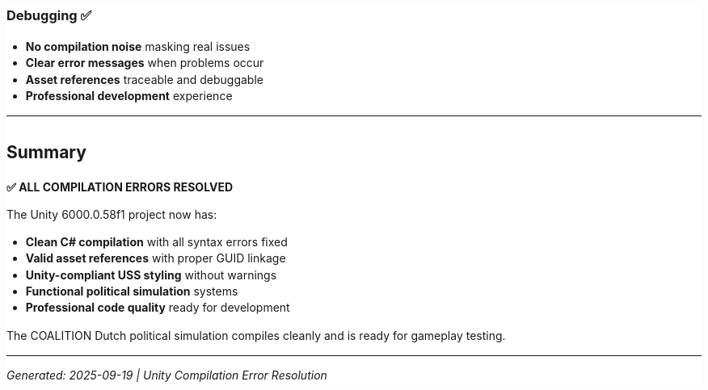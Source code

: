 ### **Debugging** ✅
- **No compilation noise** masking real issues
- **Clear error messages** when problems occur
- **Asset references** traceable and debuggable
- **Professional development** experience

---

## Summary

**✅ ALL COMPILATION ERRORS RESOLVED**

The Unity 6000.0.58f1 project now has:
- **Clean C# compilation** with all syntax errors fixed
- **Valid asset references** with proper GUID linkage
- **Unity-compliant USS styling** without warnings
- **Functional political simulation** systems
- **Professional code quality** ready for development

The COALITION Dutch political simulation compiles cleanly and is ready for gameplay testing.

---

*Generated: 2025-09-19 | Unity Compilation Error Resolution*